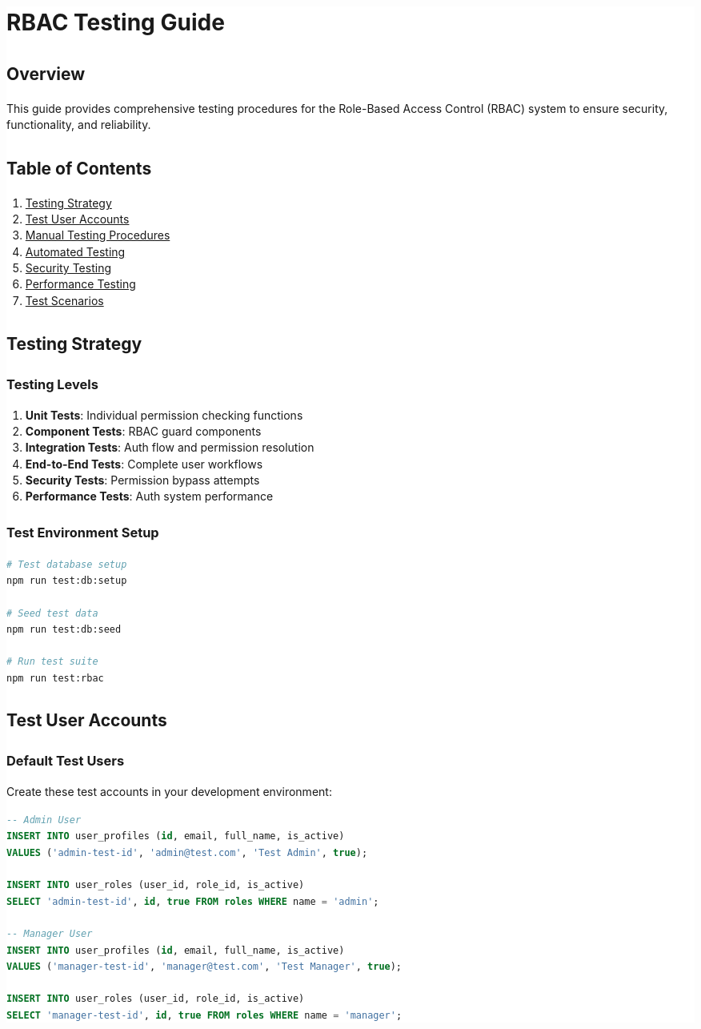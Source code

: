 # RBAC Testing Guide

## Overview

This guide provides comprehensive testing procedures for the Role-Based Access Control (RBAC) system to ensure security, functionality, and reliability.

## Table of Contents

1. [Testing Strategy](#testing-strategy)
2. [Test User Accounts](#test-user-accounts)
3. [Manual Testing Procedures](#manual-testing-procedures)
4. [Automated Testing](#automated-testing)
5. [Security Testing](#security-testing)
6. [Performance Testing](#performance-testing)
7. [Test Scenarios](#test-scenarios)

## Testing Strategy

### Testing Levels

1. **Unit Tests**: Individual permission checking functions
2. **Component Tests**: RBAC guard components
3. **Integration Tests**: Auth flow and permission resolution
4. **End-to-End Tests**: Complete user workflows
5. **Security Tests**: Permission bypass attempts
6. **Performance Tests**: Auth system performance

### Test Environment Setup

```bash
# Test database setup
npm run test:db:setup

# Seed test data
npm run test:db:seed

# Run test suite
npm run test:rbac
```

## Test User Accounts

### Default Test Users

Create these test accounts in your development environment:

```sql
-- Admin User
INSERT INTO user_profiles (id, email, full_name, is_active) 
VALUES ('admin-test-id', 'admin@test.com', 'Test Admin', true);

INSERT INTO user_roles (user_id, role_id, is_active)
SELECT 'admin-test-id', id, true FROM roles WHERE name = 'admin';

-- Manager User  
INSERT INTO user_profiles (id, email, full_name, is_active) 
VALUES ('manager-test-id', 'manager@test.com', 'Test Manager', true);

INSERT INTO user_roles (user_id, role_id, is_active)
SELECT 'manager-test-id', id, true FROM roles WHERE name = 'manager';

```
